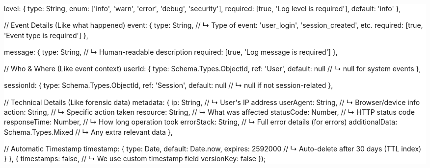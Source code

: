   level: {
    type: String,
    enum: ['info', 'warn', 'error', 'debug', 'security'],
    required: [true, 'Log level is required'],
    default: 'info'
  },
  
  // Event Details (Like what happened)
  event: {
    type: String,              // ↳ Type of event: 'user_login', 'session_created', etc.
    required: [true, 'Event type is required']
  },
  
  message: {
    type: String,              // ↳ Human-readable description
    required: [true, 'Log message is required']
  },
  
  // Who & Where (Like event context)
  userId: {
    type: Schema.Types.ObjectId,
    ref: 'User',
    default: null              // ↳ null for system events
  },
  
  sessionId: {
    type: Schema.Types.ObjectId,
    ref: 'Session',
    default: null              // ↳ null if not session-related
  },
  
  // Technical Details (Like forensic data)
  metadata: {
    ip: String,                // ↳ User's IP address
    userAgent: String,         // ↳ Browser/device info
    action: String,            // ↳ Specific action taken
    resource: String,          // ↳ What was affected
    statusCode: Number,        // ↳ HTTP status code
    responseTime: Number,      // ↳ How long operation took
    errorStack: String,        // ↳ Full error details (for errors)
    additionalData: Schema.Types.Mixed  // ↳ Any extra relevant data
  },
  
  // Automatic Timestamp
  timestamp: {
    type: Date,
    default: Date.now,
    expires: 2592000           // ↳ Auto-delete after 30 days (TTL index)
  }
}, {
  timestamps: false,           // ↳ We use custom timestamp field
  versionKey: false
});
